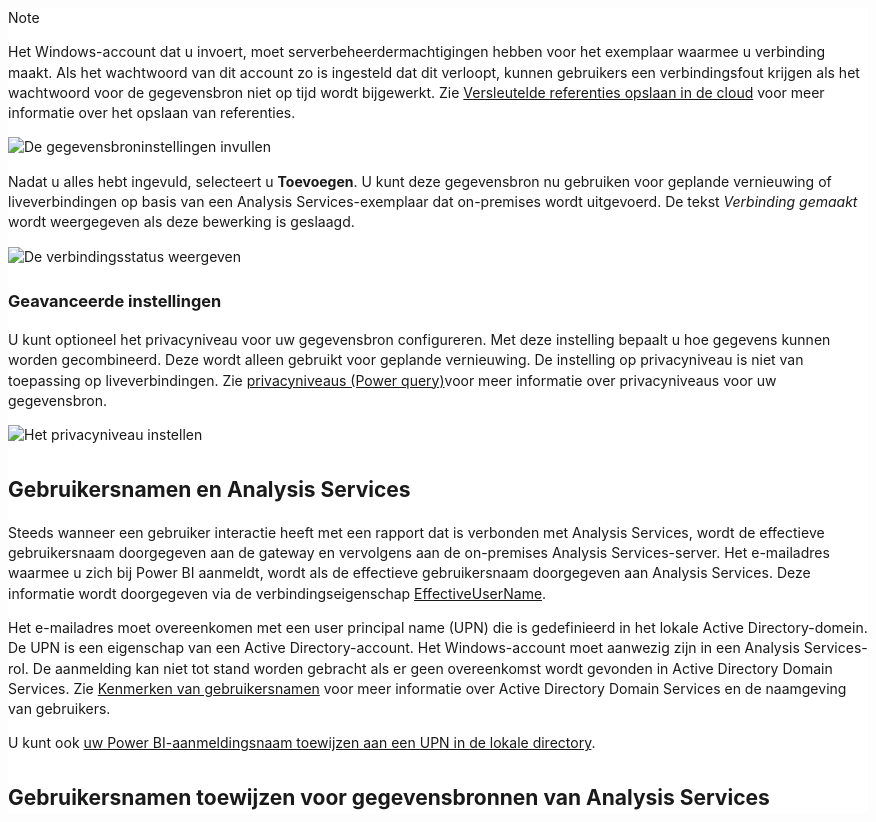 > [!NOTE]
> Het Windows-account dat u invoert, moet serverbeheerdermachtigingen hebben voor het exemplaar waarmee u verbinding maakt. Als het wachtwoord van dit account zo is ingesteld dat dit verloopt, kunnen gebruikers een verbindingsfout krijgen als het wachtwoord voor de gegevensbron niet op tijd wordt bijgewerkt. Zie [Versleutelde referenties opslaan in de cloud](service-gateway-data-sources.md#store-encrypted-credentials-in-the-cloud) voor meer informatie over het opslaan van referenties.

![De gegevensbroninstellingen invullen](media/service-gateway-enterprise-manage-ssas/datasourcesettings3-ssas.png)

Nadat u alles hebt ingevuld, selecteert u **Toevoegen**. U kunt deze gegevensbron nu gebruiken voor geplande vernieuwing of liveverbindingen op basis van een Analysis Services-exemplaar dat on-premises wordt uitgevoerd. De tekst *Verbinding gemaakt* wordt weergegeven als deze bewerking is geslaagd.

![De verbindingsstatus weergeven](media/service-gateway-enterprise-manage-ssas/datasourcesettings4.png)

### <a name="advanced-settings"></a>Geavanceerde instellingen

U kunt optioneel het privacyniveau voor uw gegevensbron configureren. Met deze instelling bepaalt u hoe gegevens kunnen worden gecombineerd. Deze wordt alleen gebruikt voor geplande vernieuwing. De instelling op privacyniveau is niet van toepassing op liveverbindingen. Zie [privacyniveaus (Power query)](https://support.office.com/article/Privacy-levels-Power-Query-CC3EDE4D-359E-4B28-BC72-9BEE7900B540)voor meer informatie over privacyniveaus voor uw gegevensbron.

![Het privacyniveau instellen](media/service-gateway-enterprise-manage-ssas/datasourcesettings9.png)

## <a name="user-names-with-analysis-services"></a>Gebruikersnamen en Analysis Services

<iframe width="560" height="315" src="https://www.youtube.com/embed/Qb5EEjkHoLg" frameborder="0" allowfullscreen></iframe>

Steeds wanneer een gebruiker interactie heeft met een rapport dat is verbonden met Analysis Services, wordt de effectieve gebruikersnaam doorgegeven aan de gateway en vervolgens aan de on-premises Analysis Services-server. Het e-mailadres waarmee u zich bij Power BI aanmeldt, wordt als de effectieve gebruikersnaam doorgegeven aan Analysis Services. Deze informatie wordt doorgegeven via de verbindingseigenschap [EffectiveUserName](https://msdn.microsoft.com/library/dn140245.aspx#bkmk_auth). 

Het e-mailadres moet overeenkomen met een user principal name (UPN) die is gedefinieerd in het lokale Active Directory-domein. De UPN is een eigenschap van een Active Directory-account. Het Windows-account moet aanwezig zijn in een Analysis Services-rol. De aanmelding kan niet tot stand worden gebracht als er geen overeenkomst wordt gevonden in Active Directory Domain Services. Zie [Kenmerken van gebruikersnamen](https://msdn.microsoft.com/library/ms677605.aspx) voor meer informatie over Active Directory Domain Services en de naamgeving van gebruikers.

U kunt ook [uw Power BI-aanmeldingsnaam toewijzen aan een UPN in de lokale directory](service-gateway-enterprise-manage-ssas.md#map-user-names-for-analysis-services-data-sources).

## <a name="map-user-names-for-analysis-services-data-sources"></a>Gebruikersnamen toewijzen voor gegevensbronnen van Analysis Services
